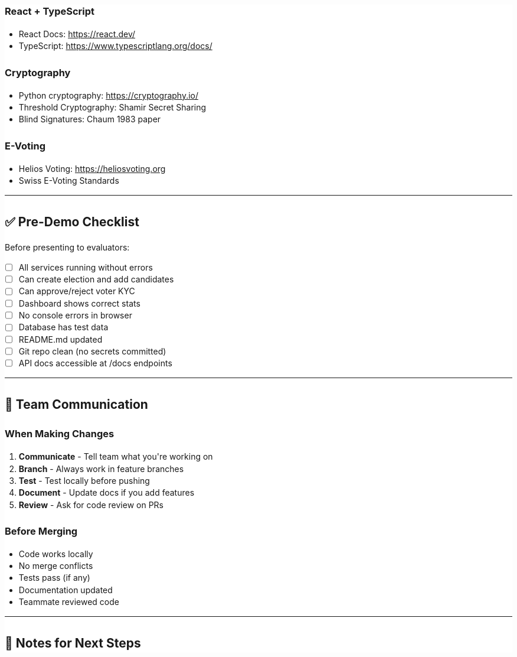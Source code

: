 ### React + TypeScript
- React Docs: https://react.dev/
- TypeScript: https://www.typescriptlang.org/docs/

### Cryptography
- Python cryptography: https://cryptography.io/
- Threshold Cryptography: Shamir Secret Sharing
- Blind Signatures: Chaum 1983 paper

### E-Voting
- Helios Voting: https://heliosvoting.org
- Swiss E-Voting Standards

---

## ✅ Pre-Demo Checklist

Before presenting to evaluators:

- [ ] All services running without errors
- [ ] Can create election and add candidates
- [ ] Can approve/reject voter KYC
- [ ] Dashboard shows correct stats
- [ ] No console errors in browser
- [ ] Database has test data
- [ ] README.md updated
- [ ] Git repo clean (no secrets committed)
- [ ] API docs accessible at /docs endpoints

---

## 🤝 Team Communication

### When Making Changes
1. **Communicate** - Tell team what you're working on
2. **Branch** - Always work in feature branches
3. **Test** - Test locally before pushing
4. **Document** - Update docs if you add features
5. **Review** - Ask for code review on PRs

### Before Merging
- Code works locally
- No merge conflicts
- Tests pass (if any)
- Documentation updated
- Teammate reviewed code

---

## 📝 Notes for Next Steps
